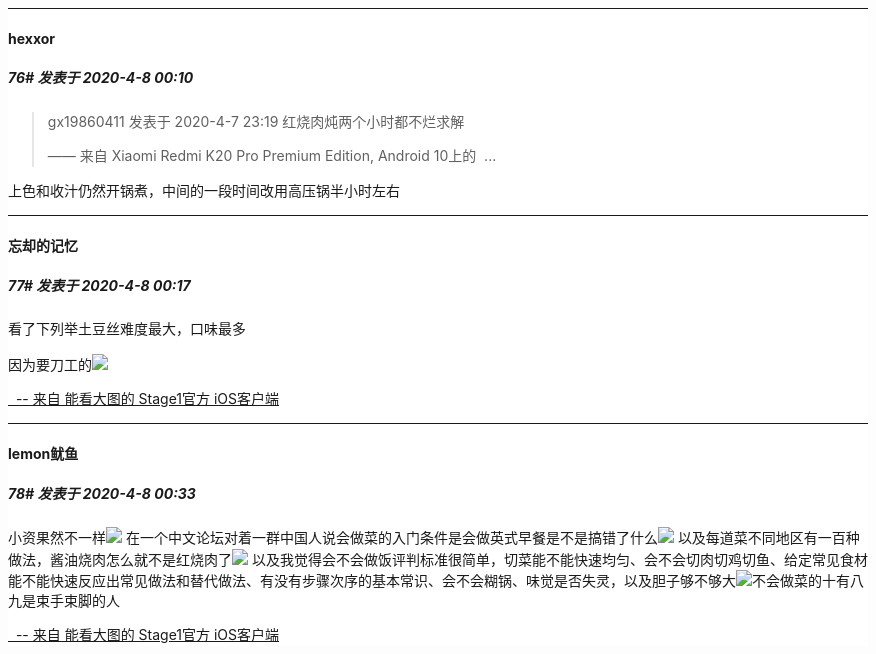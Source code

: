 





-----

####  hexxor  
##### 76#       发表于 2020-4-8 00:10



<blockquote>gx19860411 发表于 2020-4-7 23:19
红烧肉炖两个小时都不烂求解


—— 来自 Xiaomi Redmi K20 Pro Premium Edition, Android 10上的  ...</blockquote>
上色和收汁仍然开锅煮，中间的一段时间改用高压锅半小时左右







-----

####  忘却的记忆  
##### 77#       发表于 2020-4-8 00:17




看了下列举土豆丝难度最大，口味最多

因为要刀工的<img src="https://static.saraba1st.com/image/smiley/face2017/026.png" referrerpolicy="no-referrer">

[  -- 来自 能看大图的 Stage1官方 iOS客户端](https://itunes.apple.com/fi/app/saraba1st/id1221237470?mt=8)







-----

####  lemon鱿鱼  
##### 78#       发表于 2020-4-8 00:33




小资果然不一样<img src="https://static.saraba1st.com/image/smiley/face2017/049.png" referrerpolicy="no-referrer">
在一个中文论坛对着一群中国人说会做菜的入门条件是会做英式早餐是不是搞错了什么<img src="https://static.saraba1st.com/image/smiley/face2017/049.png" referrerpolicy="no-referrer">
以及每道菜不同地区有一百种做法，酱油烧肉怎么就不是红烧肉了<img src="https://static.saraba1st.com/image/smiley/face2017/049.png" referrerpolicy="no-referrer">
以及我觉得会不会做饭评判标准很简单，切菜能不能快速均匀、会不会切肉切鸡切鱼、给定常见食材能不能快速反应出常见做法和替代做法、有没有步骤次序的基本常识、会不会糊锅、味觉是否失灵，以及胆子够不够大<img src="https://static.saraba1st.com/image/smiley/face2017/049.png" referrerpolicy="no-referrer">不会做菜的十有八九是束手束脚的人

[  -- 来自 能看大图的 Stage1官方 iOS客户端](https://itunes.apple.com/fi/app/saraba1st/id1221237470?mt=8)




